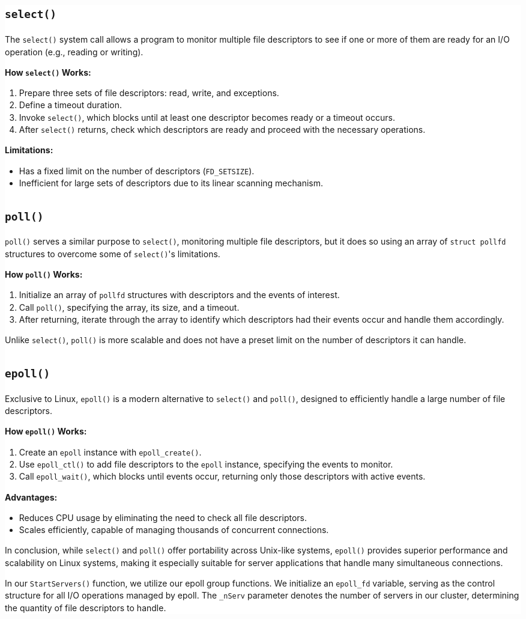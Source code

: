## `select()`

The `select()` system call allows a program to monitor multiple file descriptors to see if one or more of them are ready for an I/O operation (e.g., reading or writing).

**How `select()` Works:**

1. Prepare three sets of file descriptors: read, write, and exceptions.
2. Define a timeout duration.
3. Invoke `select()`, which blocks until at least one descriptor becomes ready or a timeout occurs.
4. After `select()` returns, check which descriptors are ready and proceed with the necessary operations.

**Limitations:**

- Has a fixed limit on the number of descriptors (`FD_SETSIZE`).
- Inefficient for large sets of descriptors due to its linear scanning mechanism.

## `poll()`

`poll()` serves a similar purpose to `select()`, monitoring multiple file descriptors, but it does so using an array of `struct pollfd` structures to overcome some of `select()`'s limitations.

**How `poll()` Works:**

1. Initialize an array of `pollfd` structures with descriptors and the events of interest.
2. Call `poll()`, specifying the array, its size, and a timeout.
3. After returning, iterate through the array to identify which descriptors had their events occur and handle them accordingly.

Unlike `select()`, `poll()` is more scalable and does not have a preset limit on the number of descriptors it can handle.

## `epoll()`

Exclusive to Linux, `epoll()` is a modern alternative to `select()` and `poll()`, designed to efficiently handle a large number of file descriptors.

**How `epoll()` Works:**

1. Create an `epoll` instance with `epoll_create()`.
2. Use `epoll_ctl()` to add file descriptors to the `epoll` instance, specifying the events to monitor.
3. Call `epoll_wait()`, which blocks until events occur, returning only those descriptors with active events.

**Advantages:**

- Reduces CPU usage by eliminating the need to check all file descriptors.
- Scales efficiently, capable of managing thousands of concurrent connections.

In conclusion, while `select()` and `poll()` offer portability across Unix-like systems, `epoll()` provides superior performance and scalability on Linux systems, making it especially suitable for server applications that handle many simultaneous connections.

In our `StartServers()` function, we utilize our epoll group functions. We initialize an `epoll_fd` variable, serving as the control structure for all I/O operations managed by epoll. The `_nServ` parameter denotes the number of servers in our cluster, determining the quantity of file descriptors to handle.
